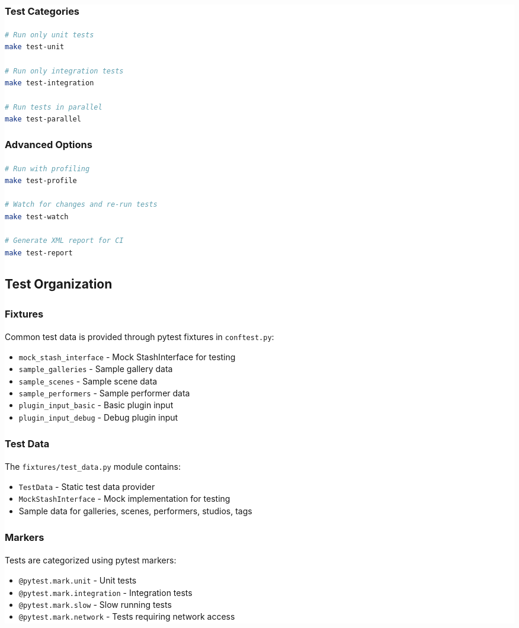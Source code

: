 ### Test Categories

```bash
# Run only unit tests
make test-unit

# Run only integration tests
make test-integration

# Run tests in parallel
make test-parallel
```

### Advanced Options

```bash
# Run with profiling
make test-profile

# Watch for changes and re-run tests
make test-watch

# Generate XML report for CI
make test-report
```

## Test Organization

### Fixtures

Common test data is provided through pytest fixtures in `conftest.py`:

- `mock_stash_interface` - Mock StashInterface for testing
- `sample_galleries` - Sample gallery data
- `sample_scenes` - Sample scene data
- `sample_performers` - Sample performer data
- `plugin_input_basic` - Basic plugin input
- `plugin_input_debug` - Debug plugin input

### Test Data

The `fixtures/test_data.py` module contains:

- `TestData` - Static test data provider
- `MockStashInterface` - Mock implementation for testing
- Sample data for galleries, scenes, performers, studios, tags

### Markers

Tests are categorized using pytest markers:

- `@pytest.mark.unit` - Unit tests
- `@pytest.mark.integration` - Integration tests
- `@pytest.mark.slow` - Slow running tests
- `@pytest.mark.network` - Tests requiring network access
